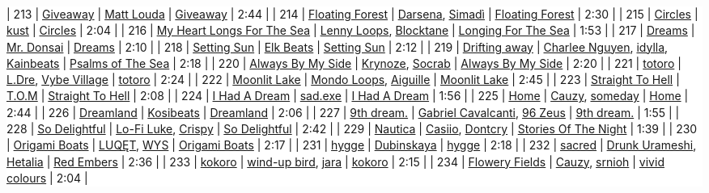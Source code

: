 | 213 | [Giveaway](https://open.spotify.com/track/1MQ29OwKSvVJ5zyCYvHkLX) | [Matt Louda](https://open.spotify.com/artist/6xEvlu9Brgxw4oW1u6Vwxw) | [Giveaway](https://open.spotify.com/album/3TRZ9vnRxP3TIeqOUJXjc3) | 2:44 |
| 214 | [Floating Forest](https://open.spotify.com/track/5cb1aOyZ7LCAXVqLjgqywy) | [Darsena](https://open.spotify.com/artist/1BeDagLSzc3lMXJm0NSKNV), [Simadì](https://open.spotify.com/artist/76Rf6N7xWJE6lWwhAsAcVM) | [Floating Forest](https://open.spotify.com/album/4WYYiK654I2BPtYYXEIMpH) | 2:30 |
| 215 | [Circles](https://open.spotify.com/track/0wSFwPThWYIIDHBf0cFK6j) | [kust](https://open.spotify.com/artist/2HTMpw5UmlJ2sUap8z5ZbU) | [Circles](https://open.spotify.com/album/1IMKCFVP5mYfuH5qEiRxEk) | 2:04 |
| 216 | [My Heart Longs For The Sea](https://open.spotify.com/track/0hifo5IO1oS1ZoQ2mptXis) | [Lenny Loops](https://open.spotify.com/artist/6MvnyPinXRQbUCMsPoymhR), [Blocktane](https://open.spotify.com/artist/2DL1LxN8dHBG1tI3Q3TlK7) | [Longing For The Sea](https://open.spotify.com/album/6kMbnr9adjnElu3nq8yjDY) | 1:53 |
| 217 | [Dreams](https://open.spotify.com/track/59bPMrkv0wvnfy1VftaHnL) | [Mr\. Donsai](https://open.spotify.com/artist/7lw3xexSn1fipl8UlSXtpX) | [Dreams](https://open.spotify.com/album/4qnKfG19vqRF95iLdpTWO2) | 2:10 |
| 218 | [Setting Sun](https://open.spotify.com/track/2eXiFBMG6BhJbtagTXDqXx) | [Elk Beats](https://open.spotify.com/artist/1Nl5io0qeF6ISnWrdTnFQB) | [Setting Sun](https://open.spotify.com/album/7ILFyQZmvIqbL7OI0JKwUp) | 2:12 |
| 219 | [Drifting away](https://open.spotify.com/track/0hqXJSDSUF6GjJGX0mquB9) | [Charlee Nguyen](https://open.spotify.com/artist/5ffORofXMmNRRtwIeQsyW3), [idylla](https://open.spotify.com/artist/3D7OiZlCToIsRybYCEDvIL), [Kainbeats](https://open.spotify.com/artist/4n9z9czt00gzw36hdoVU3G) | [Psalms of The Sea](https://open.spotify.com/album/5VADhc1YoZna1R6k8hkTSM) | 2:18 |
| 220 | [Always By My Side](https://open.spotify.com/track/7BXyrOfj7T9uHfZucu0hAM) | [Krynoze](https://open.spotify.com/artist/3iGthn6RykA9JUHnilAIr0), [Socrab](https://open.spotify.com/artist/7zAOggQGCRZo03b0cTR3NB) | [Always By My Side](https://open.spotify.com/album/5Ncm5rj57b0RBlmT1PsUF9) | 2:20 |
| 221 | [totoro](https://open.spotify.com/track/0lBF1BteJu33MjTtN9OcHa) | [L.Dre](https://open.spotify.com/artist/6gWGD0yeQYobb2sq0LUr7k), [Vybe Village](https://open.spotify.com/artist/6WlHbfsgF448dcHWx2bP0P) | [totoro](https://open.spotify.com/album/19GDsnLsmvHf9YzDq99UCp) | 2:24 |
| 222 | [Moonlit Lake](https://open.spotify.com/track/6QISW6d8YAHaMlyqU7ftqM) | [Mondo Loops](https://open.spotify.com/artist/1XFN3VcuKr4tsTtQlRiTgK), [Aiguille](https://open.spotify.com/artist/3MhGQxnXMGb8fgTlAqcxeu) | [Moonlit Lake](https://open.spotify.com/album/3bDsCHRo37R47zMD21eWs3) | 2:45 |
| 223 | [Straight To Hell](https://open.spotify.com/track/08fjnLkCscrpiSTzLF2pzo) | [T.O.M](https://open.spotify.com/artist/68rwVO9em9O2JzESsN2whJ) | [Straight To Hell](https://open.spotify.com/album/6GXQFqjqPiKtphQfUO1aYO) | 2:08 |
| 224 | [I Had A Dream](https://open.spotify.com/track/71w5HJy5riFnqgJcoHWNxX) | [sad.exe](https://open.spotify.com/artist/58nBLRzz5Y98DvumyLq7dP) | [I Had A Dream](https://open.spotify.com/album/1ZddJ0LoC7OUAPPIfjV2hK) | 1:56 |
| 225 | [Home](https://open.spotify.com/track/1YIt4Zr5GltdS9w3jfydvh) | [Cauzy](https://open.spotify.com/artist/2gA4dVQbXci5FwTVlqgphl), [someday](https://open.spotify.com/artist/5qXb2k1THc04mE2x1QGxlv) | [Home](https://open.spotify.com/album/1GndOqvbRdtsbYU00tRGGX) | 2:44 |
| 226 | [Dreamland](https://open.spotify.com/track/4uibQ1QnVrTyyZhNIQCJNy) | [Kosibeats](https://open.spotify.com/artist/2Yrmz6F0FhNkIVOt2Lfco3) | [Dreamland](https://open.spotify.com/album/4mIclMcVwFvAUVpiLxSWGW) | 2:06 |
| 227 | [9th dream.](https://open.spotify.com/track/2PPdzCmfoOebVe79eApvCk) | [Gabriel Cavalcanti](https://open.spotify.com/artist/2CLLtlHM5RuNUdDe7b7YwL), [96 Zeus](https://open.spotify.com/artist/4QJlbrf6YpfIkRB5GrK34n) | [9th dream.](https://open.spotify.com/album/2K9hii8ZIhwj9vOlqTGNEl) | 1:55 |
| 228 | [So Delightful](https://open.spotify.com/track/1gXIL1uhqbYLPvoEaHETed) | [Lo\-Fi Luke](https://open.spotify.com/artist/02CSsXlCyOTZgxKnmxweqc), [Crispy](https://open.spotify.com/artist/0FeKA3PTgdvhkEPyuVNJ8g) | [So Delightful](https://open.spotify.com/album/6JN2nu4e3qHtUC7vK9Ouhi) | 2:42 |
| 229 | [Nautica](https://open.spotify.com/track/5AJzzWNatcCUqTVFWf5nbu) | [Casiio](https://open.spotify.com/artist/5zUSfxfP1NETZiaWt0Ui0a), [Dontcry](https://open.spotify.com/artist/3vzJueN7TkCtYpz1myVmDU) | [Stories Of The Night](https://open.spotify.com/album/5CUhyxdz9Vuld9kukeLB5Q) | 1:39 |
| 230 | [Origami Boats](https://open.spotify.com/track/5ruHQahXOQRyTVIstFZYAl) | [LUQĘT](https://open.spotify.com/artist/2ZSBQcpkzOiygKAT0uRmaH), [WYS](https://open.spotify.com/artist/2CiO7xWdwPMDlVwlt9qa1f) | [Origami Boats](https://open.spotify.com/album/23XVI7DBghBnYk2yBmp3px) | 2:17 |
| 231 | [hygge](https://open.spotify.com/track/5WnkgCt1MxxIBDjBhFuSby) | [Dubinskaya](https://open.spotify.com/artist/1E1Q7PgHTDmEWYSmh1FMwB) | [hygge](https://open.spotify.com/album/5DGPgb1I4zBjwOZlA8wfd3) | 2:18 |
| 232 | [sacred](https://open.spotify.com/track/7CsZbcZ5flFfyWC9qQkZAU) | [Drunk Urameshi](https://open.spotify.com/artist/4dbYp5hselpGxIwYtKrLpa), [Hetalia](https://open.spotify.com/artist/5eQGoVSiVVTrKejjwVU9hu) | [Red Embers](https://open.spotify.com/album/3h0wpd1BFnJCyeqohL0fVg) | 2:36 |
| 233 | [kokoro](https://open.spotify.com/track/2s3qMwGpx58YfJMtonpo21) | [wind\-up bird](https://open.spotify.com/artist/66UE5LrivDsDSLdDcK9Qri), [jara](https://open.spotify.com/artist/6DTpbF8quNPnKu2vTkrbIR) | [kokoro](https://open.spotify.com/album/1NkkiwcGvzCGRRAPRiJNdc) | 2:15 |
| 234 | [Flowery Fields](https://open.spotify.com/track/3QXvzHED2QRdg6ZH3BNN0k) | [Cauzy](https://open.spotify.com/artist/2gA4dVQbXci5FwTVlqgphl), [srnioh](https://open.spotify.com/artist/73YeuiHEyTRF6f5SBsSrX5) | [vivid colours](https://open.spotify.com/album/5Lyu0ryhoen4QvtoZPoOOL) | 2:04 |